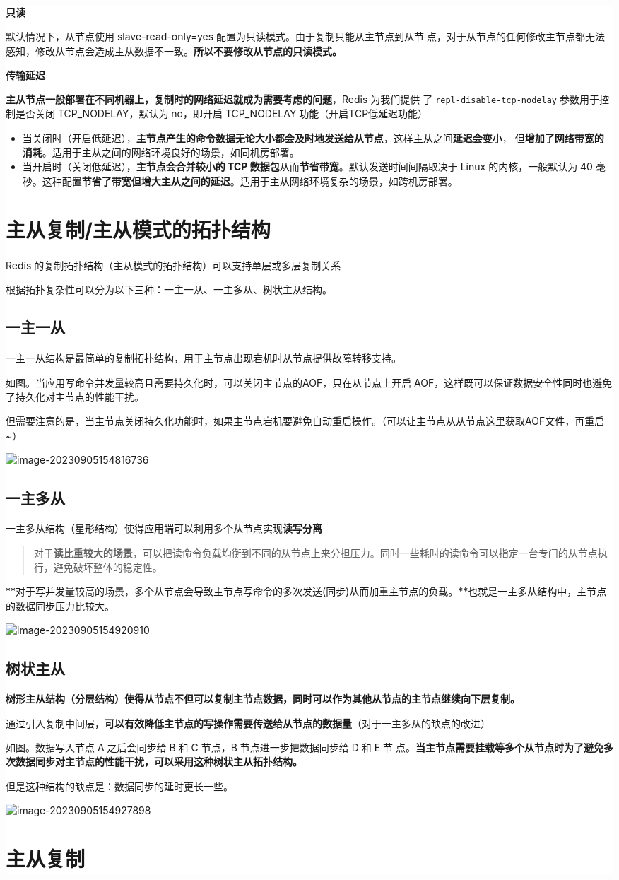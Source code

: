 **只读**

默认情况下，从节点使⽤ slave-read-only=yes 配置为只读模式。由于复制只能从主节点到从节 点，对于从节点的任何修改主节点都⽆法感知，修改从节点会造成主从数据不⼀致。**所以不要修改从节点的只读模式。**

**传输延迟**

**主从节点⼀般部署在不同机器上，复制时的⽹络延迟就成为需要考虑的问题**，Redis 为我们提供 了 `repl-disable-tcp-nodelay` 参数⽤于控制是否关闭 TCP_NODELAY，默认为 no，即开启 TCP_NODELAY 功能（开启TCP低延迟功能）

- 当关闭时（开启低延迟），**主节点产⽣的命令数据⽆论大小都会及时地发送给从节点**，这样主从之间**延迟会变小**， 但**增加了网络带宽的消耗**。适用于主从之间的网络环境良好的场景，如同机房部署。
- 当开启时（关闭低延迟），**主节点会合并较⼩的 TCP 数据包**从⽽**节省带宽**。默认发送时间间隔取决于 Linux 的内核，⼀般默认为 40 毫秒。这种配置**节省了带宽但增⼤主从之间的延迟**。适⽤于主从⽹络环境复杂的场景，如跨机房部署。

# 主从复制/主从模式的拓扑结构

Redis 的复制拓扑结构（主从模式的拓扑结构）可以⽀持单层或多层复制关系

根据拓扑复杂性可以分为以下三种：⼀主⼀从、⼀主多从、树状主从结构。

## 一主一从

⼀主⼀从结构是最简单的复制拓扑结构，⽤于主节点出现宕机时从节点提供故障转移⽀持。

如图。当应⽤写命令并发量较⾼且需要持久化时，可以关闭主节点的AOF，只在从节点上开启 AOF，这样既可以保证数据安全性同时也避免了持久化对主节点的性能⼲扰。

但需要注意的是，当主节点关闭持久化功能时，如果主节点宕机要避免⾃动重启操作。（可以让主节点从从节点这里获取AOF文件，再重启~）

![image-20230905154816736](C:\Users\yangzilong\AppData\Roaming\Typora\typora-user-images\image-20230905154816736.png)

## 一主多从

⼀主多从结构（星形结构）使得应⽤端可以利⽤多个从节点实现**读写分离**

> 对于**读比重较大的场景**，可以把读命令负载均衡到不同的从节点上来分担压⼒。同时⼀些耗时的读命令可以指定⼀台专⻔的从节点执⾏，避免破坏整体的稳定性。

**对于写并发量较高的场景，多个从节点会导致主节点写命令的多次发送(同步)从⽽加重主节点的负载。**也就是一主多从结构中，主节点的数据同步压力比较大。

![image-20230905154920910](C:\Users\yangzilong\AppData\Roaming\Typora\typora-user-images\image-20230905154920910.png)

## 树状主从

**树形主从结构（分层结构）使得从节点不但可以复制主节点数据，同时可以作为其他从节点的主节点继续向下层复制。**

通过引⼊复制中间层，**可以有效降低主节点的写操作需要传送给从节点的数据量**（对于一主多从的缺点的改进）

如图。数据写⼊节点 A 之后会同步给 B 和 C 节点，B 节点进⼀步把数据同步给 D 和 E 节 点。**当主节点需要挂载等多个从节点时为了避免多次数据同步对主节点的性能干扰，可以采用这种树状主从拓扑结构。**

但是这种结构的缺点是：数据同步的延时更长一些。

![image-20230905154927898](C:\Users\yangzilong\AppData\Roaming\Typora\typora-user-images\image-20230905154927898.png)

# 主从复制
